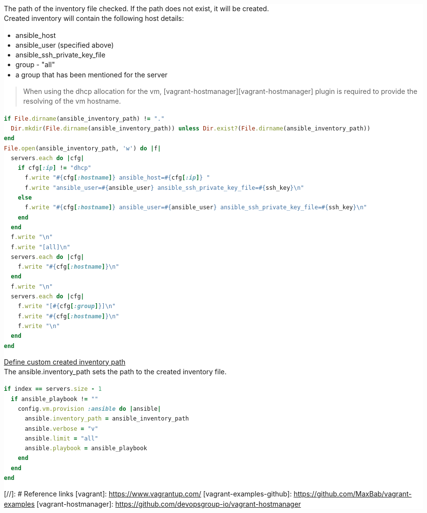 The path of the inventory file checked. If the path does not exist, it will be created.  
Created inventory will contain the following host details:
* ansible_host
* ansible_user (specified above)
* ansible_ssh_private_key_file
* group - "all"
* a group that has been mentioned for the server

>When using the dhcp allocation for the vm, [vagrant-hostmanager][vagrant-hostmanager] plugin is required to provide the resolving of the vm hostname.

```ruby
if File.dirname(ansible_inventory_path) != "."
  Dir.mkdir(File.dirname(ansible_inventory_path)) unless Dir.exist?(File.dirname(ansible_inventory_path))
end
File.open(ansible_inventory_path, 'w') do |f|
  servers.each do |cfg|
    if cfg[:ip] != "dhcp"
      f.write "#{cfg[:hostname]} ansible_host=#{cfg[:ip]} "
      f.write "ansible_user=#{ansible_user} ansible_ssh_private_key_file=#{ssh_key}\n"
    else
      f.write "#{cfg[:hostname]} ansible_user=#{ansible_user} ansible_ssh_private_key_file=#{ssh_key}\n"
    end
  end
  f.write "\n"
  f.write "[all]\n"
  servers.each do |cfg|
    f.write "#{cfg[:hostname]}\n"
  end
  f.write "\n"
  servers.each do |cfg|
    f.write "[#{cfg[:group]}]\n"
    f.write "#{cfg[:hostname]}\n"
    f.write "\n"
  end
end
```

<ins>Define custom created inventory path</ins>  
The ansible.inventory_path sets the path to the created inventory file.
```ruby
if index == servers.size - 1
  if ansible_playbook != ""
    config.vm.provision :ansible do |ansible|
      ansible.inventory_path = ansible_inventory_path
      ansible.verbose = "v"
      ansible.limit = "all"
      ansible.playbook = ansible_playbook
    end
  end
end
```


[//]: # Reference links
[vagrant]: https://www.vagrantup.com/
[vagrant-examples-github]: https://github.com/MaxBab/vagrant-examples
[vagrant-hostmanager]: https://github.com/devopsgroup-io/vagrant-hostmanager